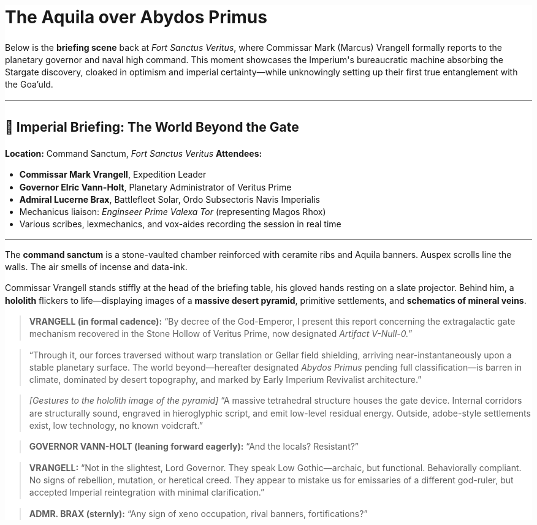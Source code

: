 # The Aquila over Abydos Primus

Below is the **briefing scene** back at *Fort Sanctus Veritus*, where Commissar Mark (Marcus) Vrangell formally reports to the planetary governor and naval high command. This moment showcases the Imperium's bureaucratic machine absorbing the Stargate discovery, cloaked in optimism and imperial certainty—while unknowingly setting up their first true entanglement with the Goa’uld.

---

## 📜 **Imperial Briefing: The World Beyond the Gate**

**Location:** Command Sanctum, *Fort Sanctus Veritus*
**Attendees:**

* **Commissar Mark Vrangell**, Expedition Leader
* **Governor Elric Vann-Holt**, Planetary Administrator of Veritus Prime
* **Admiral Lucerne Brax**, Battlefleet Solar, Ordo Subsectoris Navis Imperialis
* Mechanicus liaison: *Enginseer Prime Valexa Tor* (representing Magos Rhox)
* Various scribes, lexmechanics, and vox-aides recording the session in real time

---

The **command sanctum** is a stone-vaulted chamber reinforced with ceramite ribs and Aquila banners. Auspex scrolls line the walls. The air smells of incense and data-ink.

Commissar Vrangell stands stiffly at the head of the briefing table, his gloved hands resting on a slate projector. Behind him, a **hololith** flickers to life—displaying images of a **massive desert pyramid**, primitive settlements, and **schematics of mineral veins**.

> **VRANGELL (in formal cadence):**
> “By decree of the God-Emperor, I present this report concerning the extragalactic gate mechanism recovered in the Stone Hollow of Veritus Prime, now designated *Artifact V-Null-0.*”

> “Through it, our forces traversed without warp translation or Gellar field shielding, arriving near-instantaneously upon a stable planetary surface. The world beyond—hereafter designated *Abydos Primus* pending full classification—is barren in climate, dominated by desert topography, and marked by Early Imperium Revivalist architecture.”

> *\[Gestures to the hololith image of the pyramid]*
> “A massive tetrahedral structure houses the gate device. Internal corridors are structurally sound, engraved in hieroglyphic script, and emit low-level residual energy. Outside, adobe-style settlements exist, low technology, no known voidcraft.”

> **GOVERNOR VANN-HOLT (leaning forward eagerly):**
> “And the locals? Resistant?”

> **VRANGELL:**
> “Not in the slightest, Lord Governor. They speak Low Gothic—archaic, but functional.
> Behaviorally compliant. No signs of rebellion, mutation, or heretical creed.
> They appear to mistake us for emissaries of a different god-ruler, but accepted Imperial reintegration with minimal clarification.”

> **ADMR. BRAX (sternly):**
> “Any sign of xeno occupation, rival banners, fortifications?”
